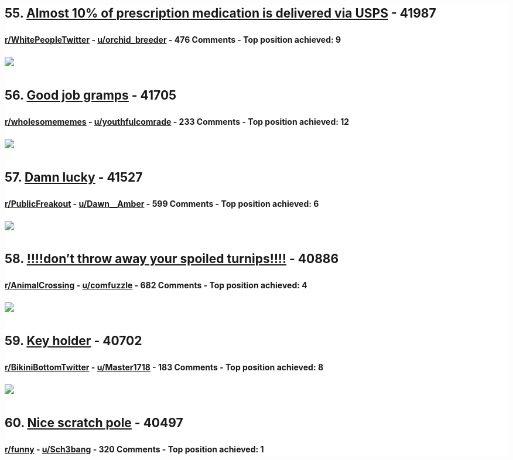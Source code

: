 ## 55. [Almost 10% of prescription medication is delivered via USPS](http://reddit.com/r/WhitePeopleTwitter/comments/ia8uxr/almost_10_of_prescription_medication_is_delivered/) - 41987
#### [r/WhitePeopleTwitter](http://reddit.com/r/WhitePeopleTwitter) - [u/orchid_breeder](http://reddit.com/u/orchid_breeder) - 476 Comments - Top position achieved: 9

<a href="https://i.redd.it/kmqyxa3fl6h51.jpg"><img src="https://b.thumbs.redditmedia.com/45LYMcu0gZMwd_IK8FzNG3QAZixY-Or3QThvbiU4PjA.jpg"></img></a>

## 56. [Good job gramps](http://reddit.com/r/wholesomememes/comments/iafxs8/good_job_gramps/) - 41705
#### [r/wholesomememes](http://reddit.com/r/wholesomememes) - [u/youthfulcomrade](http://reddit.com/u/youthfulcomrade) - 233 Comments - Top position achieved: 12

<a href="https://i.redd.it/6mni96096og31.jpg"><img src="https://b.thumbs.redditmedia.com/0oMThTROHdJlXEASiOa7L9C2zq2vdNUMdFFvz-9BjFo.jpg"></img></a>

## 57. [Damn lucky](http://reddit.com/r/PublicFreakout/comments/ia0yix/damn_lucky/) - 41527
#### [r/PublicFreakout](http://reddit.com/r/PublicFreakout) - [u/__Dawn__Amber__](http://reddit.com/u/__Dawn__Amber__) - 599 Comments - Top position achieved: 6

<a href="https://v.redd.it/tkzeiv27d3h51"><img src="https://b.thumbs.redditmedia.com/EiO75INsfXsXFGkGjjxxRAO1oF15cf2zvqp7VBjI5Vk.jpg"></img></a>

## 58. [‼️‼️don’t throw away your spoiled turnips‼️‼️](http://reddit.com/r/AnimalCrossing/comments/ia7c2a/dont_throw_away_your_spoiled_turnips/) - 40886
#### [r/AnimalCrossing](http://reddit.com/r/AnimalCrossing) - [u/comfuzzle](http://reddit.com/u/comfuzzle) - 682 Comments - Top position achieved: 4

<a href="https://i.redd.it/fo45pgwd46h51.jpg"><img src="https://b.thumbs.redditmedia.com/nHTerRF1jfVB_l1VfimnWatzZkLEm5gmt50GWF69AbQ.jpg"></img></a>

## 59. [Key holder](http://reddit.com/r/BikiniBottomTwitter/comments/ia6l7p/key_holder/) - 40702
#### [r/BikiniBottomTwitter](http://reddit.com/r/BikiniBottomTwitter) - [u/Master1718](http://reddit.com/u/Master1718) - 183 Comments - Top position achieved: 8

<a href="https://i.imgur.com/g6fkUru.jpg"><img src="https://b.thumbs.redditmedia.com/3Yp96JAIchmd7rkxDDX7tRGKihdz6_E0vd2d6S-S1Qs.jpg"></img></a>

## 60. [Nice scratch pole](http://reddit.com/r/funny/comments/ia2r4v/nice_scratch_pole/) - 40497
#### [r/funny](http://reddit.com/r/funny) - [u/Sch3bang](http://reddit.com/u/Sch3bang) - 320 Comments - Top position achieved: 1
